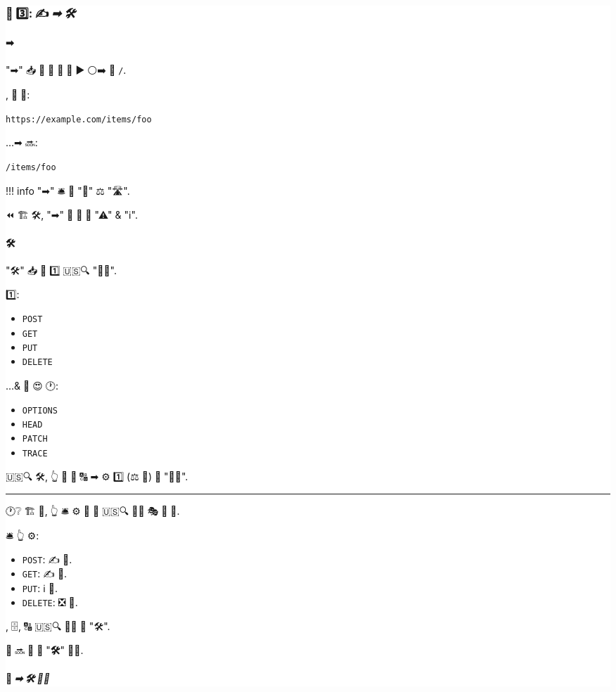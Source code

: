</div>

### 🔁 3️⃣: ✍ *➡ 🛠️*

#### ➡

"➡" 📥 🔗 🏁 🍕 📛 ▶️ ⚪️➡️ 🥇 `/`.

, 📛 💖:

```
https://example.com/items/foo
```

...➡ 🔜:

```
/items/foo
```

!!! info
     "➡" 🛎 🤙 "🔗" ⚖️ "🛣".

⏪ 🏗 🛠️, "➡" 👑 🌌 🎏 "⚠" &amp; "ℹ".

#### 🛠️

"🛠️" 📥 🔗 1️⃣ 🇺🇸🔍 "👩‍🔬".

1️⃣:

* `POST`
* `GET`
* `PUT`
* `DELETE`

...&amp; 🌅 😍 🕐:

* `OPTIONS`
* `HEAD`
* `PATCH`
* `TRACE`

🇺🇸🔍 🛠️, 👆 💪 🔗 🔠 ➡ ⚙️ 1️⃣ (⚖️ 🌅) 👫 "👩‍🔬".

---

🕐❔ 🏗 🔗, 👆 🛎 ⚙️ 👫 🎯 🇺🇸🔍 👩‍🔬 🎭 🎯 🎯.

🛎 👆 ⚙️:

* `POST`: ✍ 💽.
* `GET`: ✍ 💽.
* `PUT`: ℹ 💽.
* `DELETE`: ❎ 💽.

, 🗄, 🔠 🇺🇸🔍 👩‍🔬 🤙 "🛠️".

👥 🔜 🤙 👫 "**🛠️**" 💁‍♂️.

#### 🔬 *➡ 🛠️ 👨‍🎨*
